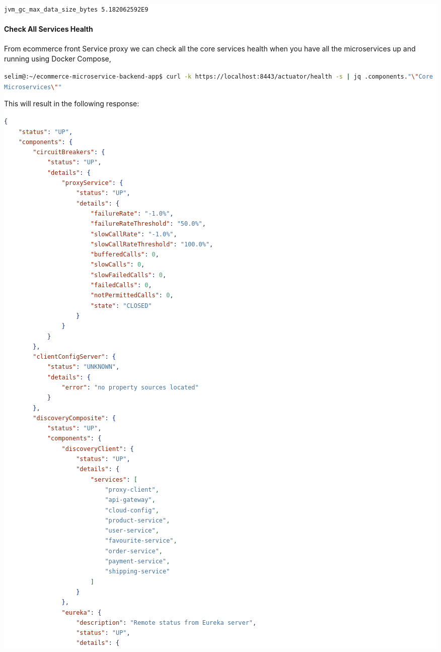 ```bash
jvm_gc_max_data_size_bytes 5.182062592E9
```

#### Check All Services Health
From ecommerce front Service proxy we can check all the core services health when you have all the
 microservices up and running using Docker Compose,
```bash
selim@:~/ecommerce-microservice-backend-app$ curl -k https://localhost:8443/actuator/health -s | jq .components."\"Core Microservices\""
```
This will result in the following response:
```json
{
    "status": "UP",
    "components": {
        "circuitBreakers": {
            "status": "UP",
            "details": {
                "proxyService": {
                    "status": "UP",
                    "details": {
                        "failureRate": "-1.0%",
                        "failureRateThreshold": "50.0%",
                        "slowCallRate": "-1.0%",
                        "slowCallRateThreshold": "100.0%",
                        "bufferedCalls": 0,
                        "slowCalls": 0,
                        "slowFailedCalls": 0,
                        "failedCalls": 0,
                        "notPermittedCalls": 0,
                        "state": "CLOSED"
                    }
                }
            }
        },
        "clientConfigServer": {
            "status": "UNKNOWN",
            "details": {
                "error": "no property sources located"
            }
        },
        "discoveryComposite": {
            "status": "UP",
            "components": {
                "discoveryClient": {
                    "status": "UP",
                    "details": {
                        "services": [
                            "proxy-client",
                            "api-gateway",
                            "cloud-config",
                            "product-service",
                            "user-service",
                            "favourite-service",
                            "order-service",
                            "payment-service",
                            "shipping-service"
                        ]
                    }
                },
                "eureka": {
                    "description": "Remote status from Eureka server",
                    "status": "UP",
                    "details": {
```
